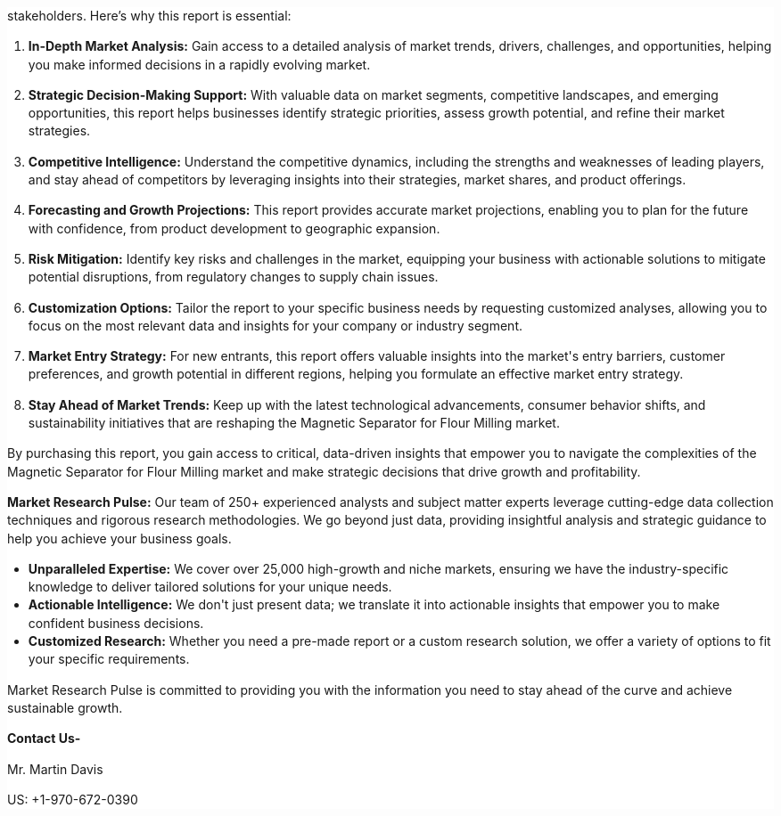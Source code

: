 stakeholders. Here&rsquo;s why this report is essential:</p><ol><li><p><strong>In-Depth Market Analysis:</strong> Gain access to a detailed analysis of market trends, drivers, challenges, and opportunities, helping you make informed decisions in a rapidly evolving market.</p></li><li><p><strong>Strategic Decision-Making Support:</strong> With valuable data on market segments, competitive landscapes, and emerging opportunities, this report helps businesses identify strategic priorities, assess growth potential, and refine their market strategies.</p></li><li><p><strong>Competitive Intelligence:</strong> Understand the competitive dynamics, including the strengths and weaknesses of leading players, and stay ahead of competitors by leveraging insights into their strategies, market shares, and product offerings.</p></li><li><p><strong>Forecasting and Growth Projections:</strong> This report provides accurate market projections, enabling you to plan for the future with confidence, from product development to geographic expansion.</p></li><li><p><strong>Risk Mitigation:</strong> Identify key risks and challenges in the market, equipping your business with actionable solutions to mitigate potential disruptions, from regulatory changes to supply chain issues.</p></li><li><p><strong>Customization Options:</strong> Tailor the report to your specific business needs by requesting customized analyses, allowing you to focus on the most relevant data and insights for your company or industry segment.</p></li><li><p><strong>Market Entry Strategy:</strong> For new entrants, this report offers valuable insights into the market's entry barriers, customer preferences, and growth potential in different regions, helping you formulate an effective market entry strategy.</p></li><li><p><strong>Stay Ahead of Market Trends:</strong> Keep up with the latest technological advancements, consumer behavior shifts, and sustainability initiatives that are reshaping the Magnetic Separator for Flour Milling market.</p></li></ol><p>By purchasing this report, you gain access to critical, data-driven insights that empower you to navigate the complexities of the Magnetic Separator for Flour Milling market and make strategic decisions that drive growth and profitability.</p><p><strong>Market Research Pulse:</strong>&nbsp;Our team of 250+ experienced analysts and subject matter experts leverage cutting-edge data collection techniques and rigorous research methodologies. We go beyond just data, providing insightful analysis and strategic guidance to help you achieve your business goals.</p><ul><li><strong>Unparalleled Expertise:</strong>&nbsp;We cover over 25,000 high-growth and niche markets, ensuring we have the industry-specific knowledge to deliver tailored solutions for your unique needs.</li><li><strong>Actionable Intelligence:</strong>&nbsp;We don't just present data; we translate it into actionable insights that empower you to make confident business decisions.</li><li><strong>Customized Research:</strong>&nbsp;Whether you need a pre-made report or a custom research solution, we offer a variety of options to fit your specific requirements.</li></ul><p>Market Research Pulse is committed to providing you with the information you need to stay ahead of the curve and achieve sustainable growth.</p><p><strong>Contact Us-</strong></p><p>Mr. Martin Davis</p><p>US: +1-970-672-0390</p>
